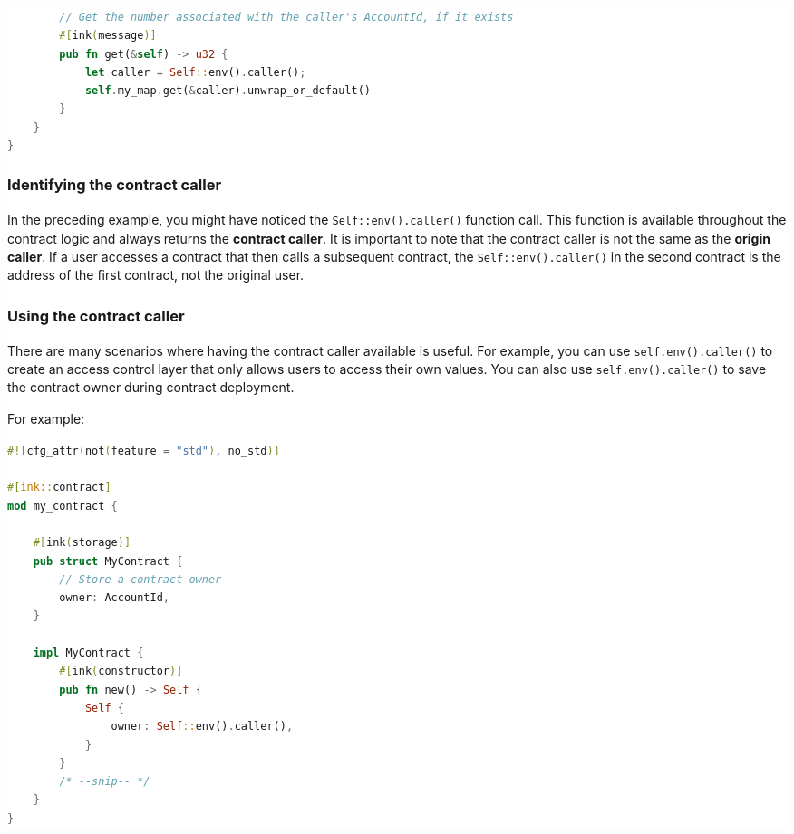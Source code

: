 ```rust
        // Get the number associated with the caller's AccountId, if it exists
        #[ink(message)]
        pub fn get(&self) -> u32 {
            let caller = Self::env().caller();
            self.my_map.get(&caller).unwrap_or_default()
        }
    }
}
```

### Identifying the contract caller

In the preceding example, you might have noticed the `Self::env().caller()` function call. This function is available
throughout the contract logic and always returns the **contract caller**. It is important to note that the contract
caller is not the same as the **origin caller**. If a user accesses a contract that then calls a subsequent contract,
the `Self::env().caller()` in the second contract is the address of the first contract, not the original user.

### Using the contract caller

There are many scenarios where having the contract caller available is useful.
For example, you can use `self.env().caller()` to create an access control layer that only allows users to access their own values.
You can also use `self.env().caller()` to save the contract owner during contract deployment.

For example:

```rust
#![cfg_attr(not(feature = "std"), no_std)]

#[ink::contract]
mod my_contract {

    #[ink(storage)]
    pub struct MyContract {
        // Store a contract owner
        owner: AccountId,
    }

    impl MyContract {
        #[ink(constructor)]
        pub fn new() -> Self {
            Self {
                owner: Self::env().caller(),
            }
        }
        /* --snip-- */
    }
}
```
